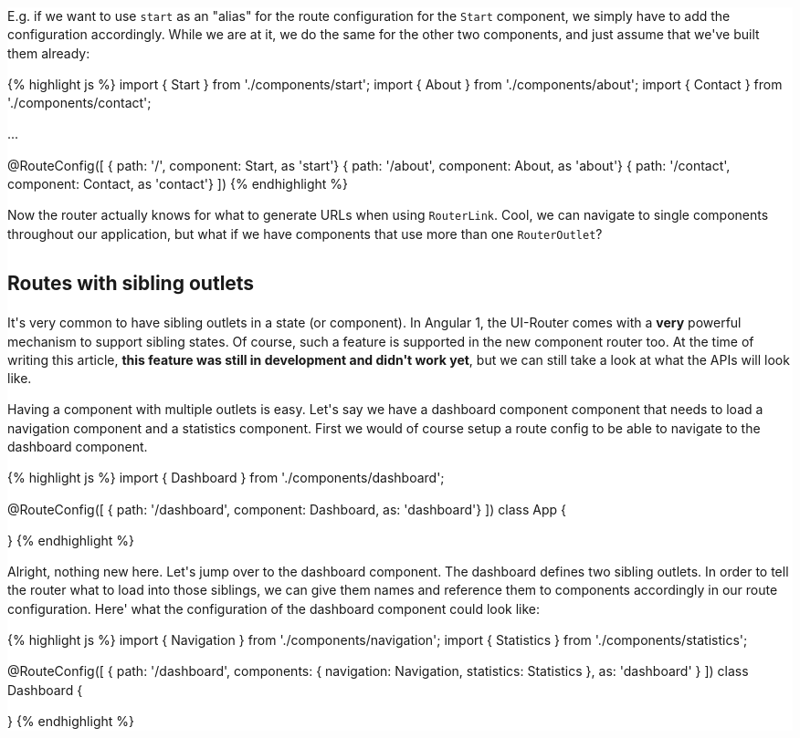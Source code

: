 E.g. if we want to use `start` as an "alias" for the route configuration for the `Start` component, we simply have to add the configuration accordingly. While we are at it, we do the same for the other two components, and just assume that we've built them already:

{% highlight js %}
import { Start } from './components/start';
import { About } from './components/about';
import { Contact } from './components/contact';

...

@RouteConfig([
  { path: '/', component: Start, as 'start'}
  { path: '/about', component: About, as 'about'}
  { path: '/contact', component: Contact, as 'contact'}
])
{% endhighlight %}

Now the router actually knows for what to generate URLs when using `RouterLink`. Cool, we can navigate to single components throughout our application, but what if we have components that use more than one `RouterOutlet`?

## Routes with sibling outlets

It's very common to have sibling outlets in a state (or component). In Angular 1, the UI-Router comes with a **very** powerful mechanism to support sibling states. Of course, such a feature is supported in the new component router too. At the time of writing this article, **this feature was still in development and didn't work yet**, but we can still take a look at what the APIs will look like.


Having a component with multiple outlets is easy. Let's say we have a dashboard component component that needs to load a navigation component and a statistics component. First we would of course setup a route config to be able to navigate to the dashboard component.

{% highlight js %}
import { Dashboard } from './components/dashboard';

@RouteConfig([
  { path: '/dashboard', component: Dashboard, as: 'dashboard'}
])
class App {

}
{% endhighlight %}

Alright, nothing new here. Let's jump over to the dashboard component. The dashboard defines two sibling outlets. In order to tell the router what to load into those siblings, we can give them names and reference them to components accordingly in our route configuration. Here' what the configuration of the dashboard component could look like:

{% highlight js %}
import { Navigation } from './components/navigation';
import { Statistics } from './components/statistics';

@RouteConfig([
  {
    path: '/dashboard',
    components: {
      navigation: Navigation,
      statistics: Statistics
    },
    as: 'dashboard'
  }
])
class Dashboard {

}
{% endhighlight %}
